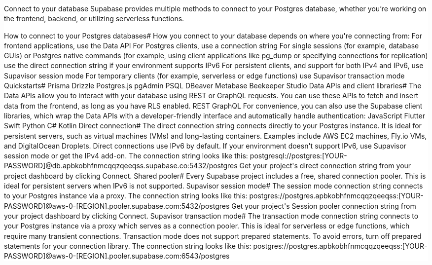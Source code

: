 Connect to your database
Supabase provides multiple methods to connect to your Postgres database, whether you’re working on the frontend, backend, or utilizing serverless functions.

How to connect to your Postgres databases#
How you connect to your database depends on where you're connecting from:
For frontend applications, use the Data API
For Postgres clients, use a connection string
For single sessions (for example, database GUIs) or Postgres native commands (for example, using client applications like pg_dump or specifying connections for replication) use the direct connection string if your environment supports IPv6
For persistent clients, and support for both IPv4 and IPv6, use Supavisor session mode
For temporary clients (for example, serverless or edge functions) use Supavisor transaction mode
Quickstarts#
Prisma
Drizzle
Postgres.js
pgAdmin
PSQL
DBeaver
Metabase
Beekeeper Studio
Data APIs and client libraries#
The Data APIs allow you to interact with your database using REST or GraphQL requests. You can use these APIs to fetch and insert data from the frontend, as long as you have RLS enabled.
REST
GraphQL
For convenience, you can also use the Supabase client libraries, which wrap the Data APIs with a developer-friendly interface and automatically handle authentication:
JavaScript
Flutter
Swift
Python
C#
Kotlin
Direct connection#
The direct connection string connects directly to your Postgres instance. It is ideal for persistent servers, such as virtual machines (VMs) and long-lasting containers. Examples include AWS EC2 machines, Fly.io VMs, and DigitalOcean Droplets.
Direct connections use IPv6 by default. If your environment doesn't support IPv6, use Supavisor session mode or get the IPv4 add-on.
The connection string looks like this:
postgresql://postgres:[YOUR-PASSWORD]@db.apbkobhfnmcqqzqeeqss.supabase.co:5432/postgres
Get your project's direct connection string from your project dashboard by clicking Connect.
Shared pooler#
Every Supabase project includes a free, shared connection pooler. This is ideal for persistent servers when IPv6 is not supported.
Supavisor session mode#
The session mode connection string connects to your Postgres instance via a proxy.
The connection string looks like this:
postgres://postgres.apbkobhfnmcqqzqeeqss:[YOUR-PASSWORD]@aws-0-[REGION].pooler.supabase.com:5432/postgres
Get your project's Session pooler connection string from your project dashboard by clicking Connect.
Supavisor transaction mode#
The transaction mode connection string connects to your Postgres instance via a proxy which serves as a connection pooler. This is ideal for serverless or edge functions, which require many transient connections.
Transaction mode does not support prepared statements. To avoid errors, turn off prepared statements for your connection library.
The connection string looks like this:
postgres://postgres.apbkobhfnmcqqzqeeqss:[YOUR-PASSWORD]@aws-0-[REGION].pooler.supabase.com:6543/postgres